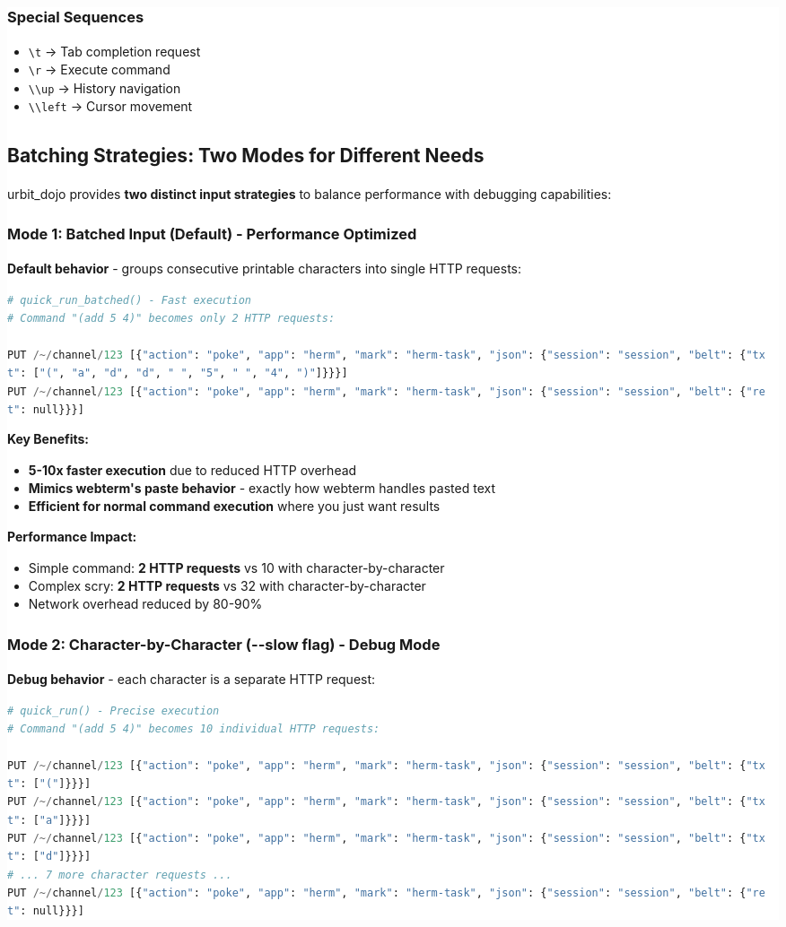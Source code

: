 ### Special Sequences

- `\t` → Tab completion request
- `\r` → Execute command
- `\\up` → History navigation
- `\\left` → Cursor movement

## Batching Strategies: Two Modes for Different Needs

urbit_dojo provides **two distinct input strategies** to balance performance with debugging capabilities:

### Mode 1: Batched Input (Default) - Performance Optimized

**Default behavior** - groups consecutive printable characters into single HTTP requests:

```python
# quick_run_batched() - Fast execution
# Command "(add 5 4)" becomes only 2 HTTP requests:

PUT /~/channel/123 [{"action": "poke", "app": "herm", "mark": "herm-task", "json": {"session": "session", "belt": {"txt": ["(", "a", "d", "d", " ", "5", " ", "4", ")"]}}}]
PUT /~/channel/123 [{"action": "poke", "app": "herm", "mark": "herm-task", "json": {"session": "session", "belt": {"ret": null}}}]
```

**Key Benefits:**
- **5-10x faster execution** due to reduced HTTP overhead
- **Mimics webterm's paste behavior** - exactly how webterm handles pasted text
- **Efficient for normal command execution** where you just want results

**Performance Impact:**
- Simple command: **2 HTTP requests** vs 10 with character-by-character
- Complex scry: **2 HTTP requests** vs 32 with character-by-character
- Network overhead reduced by 80-90%

### Mode 2: Character-by-Character (--slow flag) - Debug Mode

**Debug behavior** - each character is a separate HTTP request:

```python
# quick_run() - Precise execution
# Command "(add 5 4)" becomes 10 individual HTTP requests:

PUT /~/channel/123 [{"action": "poke", "app": "herm", "mark": "herm-task", "json": {"session": "session", "belt": {"txt": ["("]}}}]
PUT /~/channel/123 [{"action": "poke", "app": "herm", "mark": "herm-task", "json": {"session": "session", "belt": {"txt": ["a"]}}}]
PUT /~/channel/123 [{"action": "poke", "app": "herm", "mark": "herm-task", "json": {"session": "session", "belt": {"txt": ["d"]}}}]
# ... 7 more character requests ...
PUT /~/channel/123 [{"action": "poke", "app": "herm", "mark": "herm-task", "json": {"session": "session", "belt": {"ret": null}}}]
```
